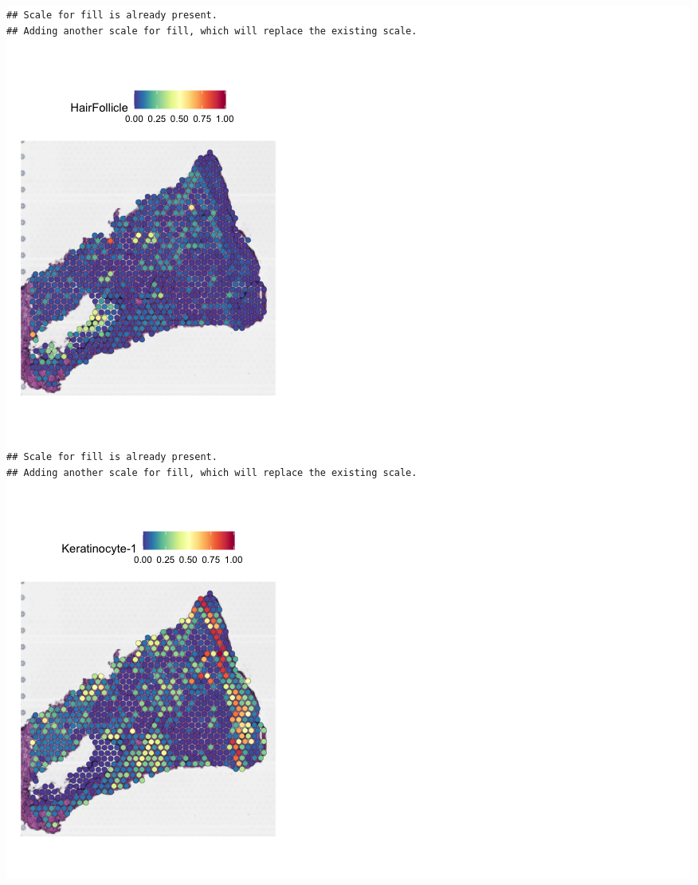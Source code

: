     ## Scale for fill is already present.
    ## Adding another scale for fill, which will replace the existing scale.

![](PS_SAMPLES_PART_3_TRAVIS_DATA_Final_files/figure-gfm/unnamed-chunk-23-4.png)

    ## Scale for fill is already present.
    ## Adding another scale for fill, which will replace the existing scale.

![](PS_SAMPLES_PART_3_TRAVIS_DATA_Final_files/figure-gfm/unnamed-chunk-23-5.png)
